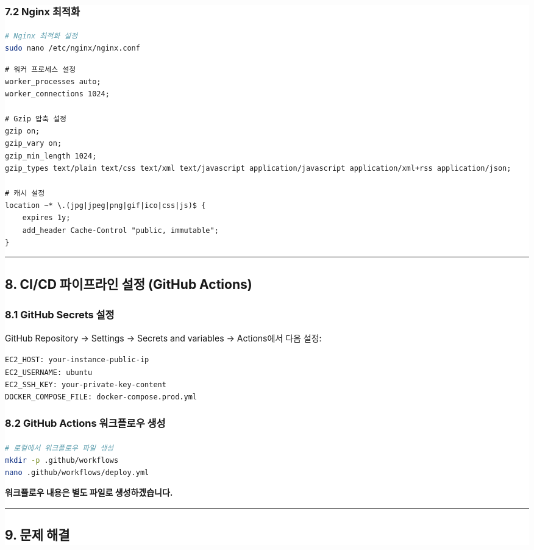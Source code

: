 ### 7.2 Nginx 최적화
```bash
# Nginx 최적화 설정
sudo nano /etc/nginx/nginx.conf
```

```nginx
# 워커 프로세스 설정
worker_processes auto;
worker_connections 1024;

# Gzip 압축 설정
gzip on;
gzip_vary on;
gzip_min_length 1024;
gzip_types text/plain text/css text/xml text/javascript application/javascript application/xml+rss application/json;

# 캐시 설정
location ~* \.(jpg|jpeg|png|gif|ico|css|js)$ {
    expires 1y;
    add_header Cache-Control "public, immutable";
}
```

---

## 8. CI/CD 파이프라인 설정 (GitHub Actions)

### 8.1 GitHub Secrets 설정
GitHub Repository → Settings → Secrets and variables → Actions에서 다음 설정:

```
EC2_HOST: your-instance-public-ip
EC2_USERNAME: ubuntu
EC2_SSH_KEY: your-private-key-content
DOCKER_COMPOSE_FILE: docker-compose.prod.yml
```

### 8.2 GitHub Actions 워크플로우 생성
```bash
# 로컬에서 워크플로우 파일 생성
mkdir -p .github/workflows
nano .github/workflows/deploy.yml
```

**워크플로우 내용은 별도 파일로 생성하겠습니다.**

---

## 9. 문제 해결
